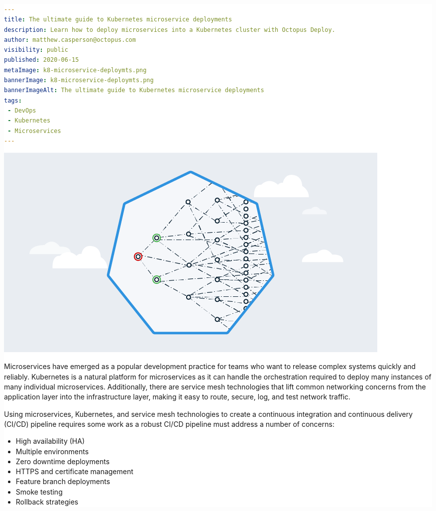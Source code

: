 ```yaml
---
title: The ultimate guide to Kubernetes microservice deployments
description: Learn how to deploy microservices into a Kubernetes cluster with Octopus Deploy.
author: matthew.casperson@octopus.com
visibility: public
published: 2020-06-15
metaImage: k8-microservice-deploymts.png
bannerImage: k8-microservice-deploymts.png
bannerImageAlt: The ultimate guide to Kubernetes microservice deployments
tags:
 - DevOps
 - Kubernetes
 - Microservices
---
```


![The ultimate guide to Kubernetes microservice deployments](k8-microservice-deploymts.png)

Microservices have emerged as a popular development practice for teams who want to release complex systems quickly and reliably. Kubernetes is a natural platform for microservices as it can handle the orchestration required to deploy many instances of many individual microservices. Additionally, there are service mesh technologies that lift common networking concerns from the application layer into the infrastructure layer, making it easy to route, secure, log, and test network traffic.

Using microservices, Kubernetes, and service mesh technologies to create a continuous integration and continuous delivery (CI/CD) pipeline requires some work as a robust CI/CD pipeline must address a number of concerns:

* High availability (HA)
* Multiple environments
* Zero downtime deployments
* HTTPS and certificate management
* Feature branch deployments
* Smoke testing
* Rollback strategies
